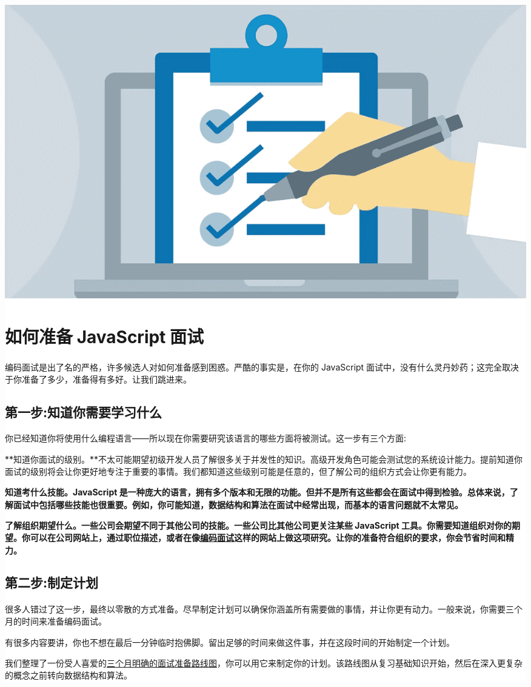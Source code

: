 ![](img/946f652679f6b9e74bcdb369b72a8af2.png)

# 如何准备 JavaScript 面试

编码面试是出了名的严格，许多候选人对如何准备感到困惑。严酷的事实是，在你的 JavaScript 面试中，没有什么灵丹妙药；这完全取决于你准备了多少，准备得有多好。让我们跳进来。

## 第一步:知道你需要学习什么

你已经知道你将使用什么编程语言——所以现在你需要研究该语言的哪些方面将被测试。这一步有三个方面:

**知道你面试的级别。**不太可能期望初级开发人员了解很多关于并发性的知识。高级开发角色可能会测试您的系统设计能力。提前知道你面试的级别将会让你更好地专注于重要的事情。我们都知道这些级别可能是任意的，但了解公司的组织方式会让你更有能力。

**知道考什么技能。JavaScript 是一种庞大的语言，拥有多个版本和无限的功能。但并不是所有这些都会在面试中得到检验。总体来说，了解面试中包括哪些技能也很重要。例如，你可能知道，数据结构和算法在面试中经常出现，而基本的语言问题就不太常见。**

**了解组织期望什么。一些公司会期望不同于其他公司的技能。一些公司比其他公司更关注某些 JavaScript 工具。你需要知道组织对你的期望。你可以在公司网站上，通过职位描述，或者在像[编码面试](https://www.codinginterview.com/)这样的网站上做这项研究。让你的准备符合组织的要求，你会节省时间和精力。**

## 第二步:制定计划

很多人错过了这一步，最终以零散的方式准备。尽早制定计划可以确保你涵盖所有需要做的事情，并让你更有动力。一般来说，你需要三个月的时间来准备编码面试。

有很多内容要讲，你也不想在最后一分钟临时抱佛脚。留出足够的时间来做这件事，并在这段时间的开始制定一个计划。

我们整理了一份受人喜爱的[三个月明确的面试准备路线图](https://www.codinginterview.com/interview-roadmap)，你可以用它来制定你的计划。该路线图从复习基础知识开始，然后在深入更复杂的概念之前转向数据结构和算法。
